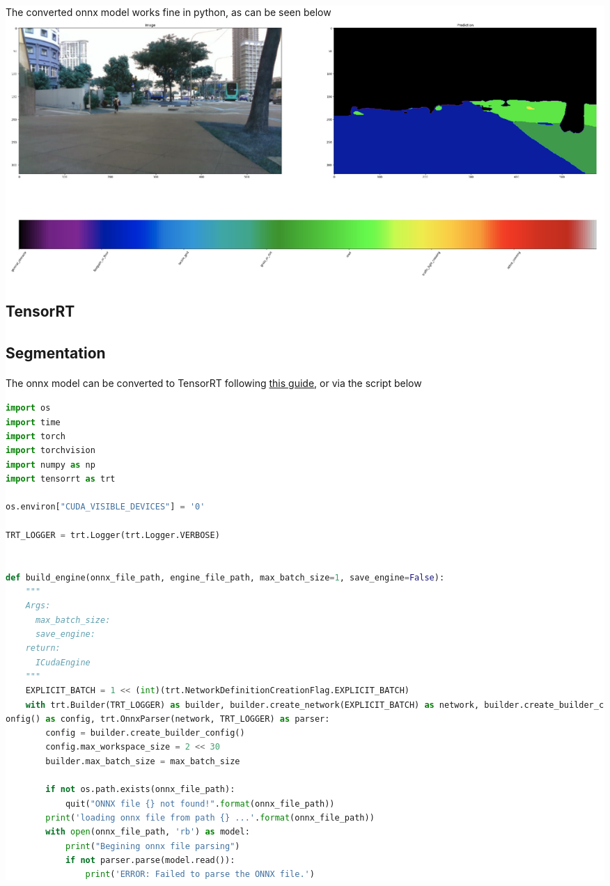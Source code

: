 The converted onnx model works fine in python, as can be seen below 
![img](../assets/posts/22-06/seg-onnx.png)

## TensorRT

## Segmentation 

The onnx model can be converted to TensorRT following [this guide](https://docs.nvidia.com/deeplearning/tensorrt/quick-start-guide/index.html#convert-model), or via the script below 
```python
import os
import time
import torch
import torchvision
import numpy as np
import tensorrt as trt

os.environ["CUDA_VISIBLE_DEVICES"] = '0'

TRT_LOGGER = trt.Logger(trt.Logger.VERBOSE)


def build_engine(onnx_file_path, engine_file_path, max_batch_size=1, save_engine=False):
    """
    Args:
      max_batch_size: 
      save_engine:    
    return:
      ICudaEngine
    """
    EXPLICIT_BATCH = 1 << (int)(trt.NetworkDefinitionCreationFlag.EXPLICIT_BATCH)
    with trt.Builder(TRT_LOGGER) as builder, builder.create_network(EXPLICIT_BATCH) as network, builder.create_builder_config() as config, trt.OnnxParser(network, TRT_LOGGER) as parser: 
        config = builder.create_builder_config()
        config.max_workspace_size = 2 << 30
        builder.max_batch_size = max_batch_size        

        if not os.path.exists(onnx_file_path):
            quit("ONNX file {} not found!".format(onnx_file_path))
        print('loading onnx file from path {} ...'.format(onnx_file_path))
        with open(onnx_file_path, 'rb') as model:
            print("Begining onnx file parsing")
            if not parser.parse(model.read()):         
                print('ERROR: Failed to parse the ONNX file.')
```